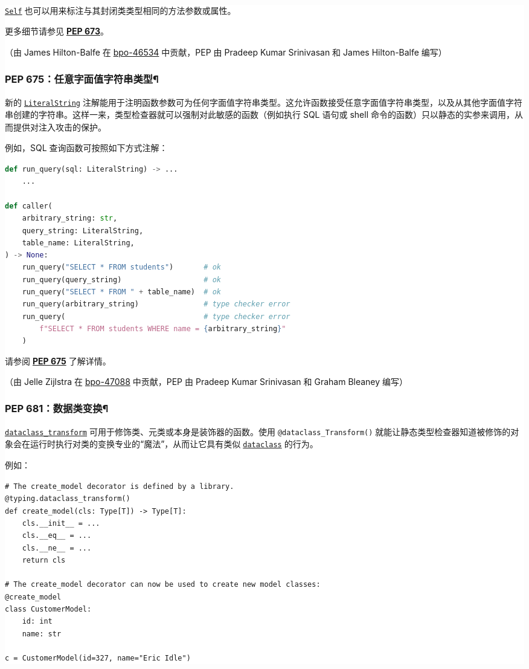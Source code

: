 [`Self`](typing.md#typing.Self "typing.Self") 也可以用来标注与其封闭类类型相同的方法参数或属性。

更多细节请参见 [**PEP 673**](https://peps.python.org/pep-0673/)。

（由 James Hilton-Balfe 在 [bpo-46534](https://bugs.python.org/issue?@action=redirect&bpo=46534) 中贡献，PEP 由 Pradeep Kumar Srinivasan 和 James Hilton-Balfe 编写）

### PEP 675：任意字面值字符串类型¶

新的 [`LiteralString`](typing.md#typing.LiteralString "typing.LiteralString") 注解能用于注明函数参数可为任何字面值字符串类型。这允许函数接受任意字面值字符串类型，以及从其他字面值字符串创建的字符串。这样一来，类型检查器就可以强制对此敏感的函数（例如执行 SQL 语句或 shell 命令的函数）只以静态的实参来调用，从而提供对注入攻击的保护。

例如，SQL 查询函数可按照如下方式注解：

    
    
~~~python
def run_query(sql: LiteralString) -> ...
    ...

def caller(
    arbitrary_string: str,
    query_string: LiteralString,
    table_name: LiteralString,
) -> None:
    run_query("SELECT * FROM students")       # ok
    run_query(query_string)                   # ok
    run_query("SELECT * FROM " + table_name)  # ok
    run_query(arbitrary_string)               # type checker error
    run_query(                                # type checker error
        f"SELECT * FROM students WHERE name = {arbitrary_string}"
    )
~~~

请参阅 [**PEP 675**](https://peps.python.org/pep-0675/) 了解详情。

（由 Jelle Zijlstra 在 [bpo-47088](https://bugs.python.org/issue?@action=redirect&bpo=47088) 中贡献，PEP 由 Pradeep Kumar Srinivasan 和 Graham Bleaney 编写）

### PEP 681：数据类变换¶

[`dataclass_transform`](typing.md#typing.dataclass_transform "typing.dataclass_transform") 可用于修饰类、元类或本身是装饰器的函数。使用 `@dataclass_Transform()` 就能让静态类型检查器知道被修饰的对象会在运行时执行对类的变换专业的“魔法”，从而让它具有类似 [`dataclass`](dataclasses.md#dataclasses.dataclass "dataclasses.dataclass") 的行为。

例如：

    
    
~~~
# The create_model decorator is defined by a library.
@typing.dataclass_transform()
def create_model(cls: Type[T]) -> Type[T]:
    cls.__init__ = ...
    cls.__eq__ = ...
    cls.__ne__ = ...
    return cls

# The create_model decorator can now be used to create new model classes:
@create_model
class CustomerModel:
    id: int
    name: str

c = CustomerModel(id=327, name="Eric Idle")
~~~
